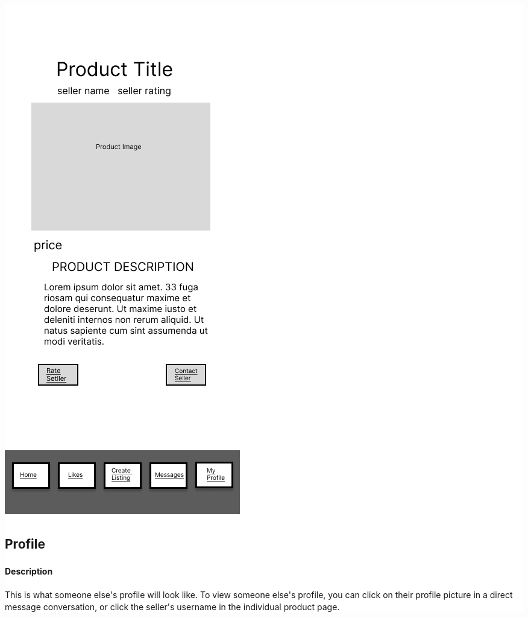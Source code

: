 ![Offer History](/ux-design/images/OrderDetail.png)


## Profile
#### Description

This is what someone else's profile will look like. To view someone else's profile, you can click on their profile picture in a direct message conversation, or click the seller's username in the individual product page. 
